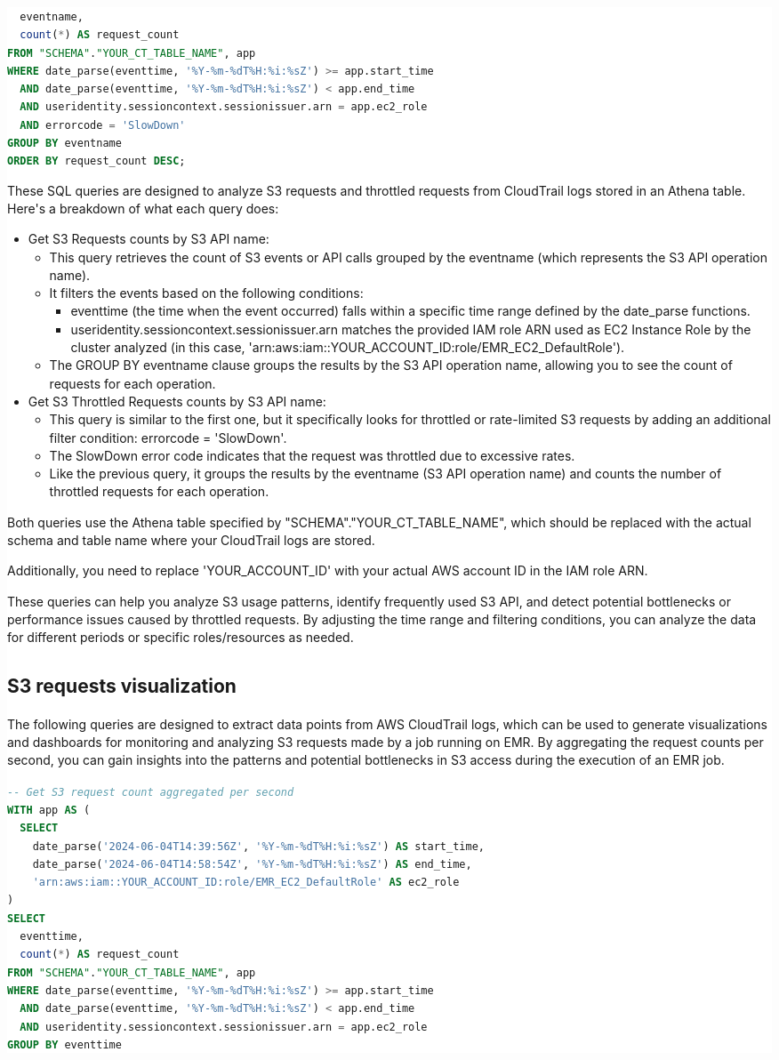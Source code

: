 ```sql
  eventname,
  count(*) AS request_count
FROM "SCHEMA"."YOUR_CT_TABLE_NAME", app
WHERE date_parse(eventtime, '%Y-%m-%dT%H:%i:%sZ') >= app.start_time
  AND date_parse(eventtime, '%Y-%m-%dT%H:%i:%sZ') < app.end_time
  AND useridentity.sessioncontext.sessionissuer.arn = app.ec2_role
  AND errorcode = 'SlowDown'
GROUP BY eventname
ORDER BY request_count DESC;
```

These SQL queries are designed to analyze S3 requests and throttled requests from CloudTrail logs stored in an Athena table. Here's a breakdown of what each query does:

* Get S3 Requests counts by S3 API name:
    * This query retrieves the count of S3 events or API calls grouped by the eventname (which represents the S3 API operation name).
    * It filters the events based on the following conditions:
        * eventtime (the time when the event occurred) falls within a specific time range defined by the date_parse functions.
        * useridentity.sessioncontext.sessionissuer.arn matches the provided IAM role ARN used as EC2 Instance Role by the cluster analyzed (in this case, 'arn:aws:iam::YOUR_ACCOUNT_ID:role/EMR_EC2_DefaultRole').
    * The GROUP BY eventname clause groups the results by the S3 API operation name, allowing you to see the count of requests for each operation.
* Get S3 Throttled Requests counts by S3 API name:
    * This query is similar to the first one, but it specifically looks for throttled or rate-limited S3 requests by adding an additional filter condition: errorcode = 'SlowDown'.
    *  The SlowDown error code indicates that the request was throttled due to excessive rates.
    *  Like the previous query, it groups the results by the eventname (S3 API operation name) and counts the number of throttled requests for each operation.

Both queries use the Athena table specified by "SCHEMA"."YOUR_CT_TABLE_NAME", which should be replaced with the actual schema and table name where your CloudTrail logs are stored.

Additionally, you need to replace 'YOUR_ACCOUNT_ID' with your actual AWS account ID in the IAM role ARN.

These queries can help you analyze S3 usage patterns, identify frequently used S3 API, and detect potential bottlenecks or performance issues caused by throttled requests. By adjusting the time range and filtering conditions, you can analyze the data for different periods or specific roles/resources as needed.

## S3 requests visualization

The following queries are designed to extract data points from AWS CloudTrail logs, which can be used to generate visualizations and dashboards for monitoring and analyzing S3 requests made by a job running on EMR. By aggregating the request counts per second, you can gain insights into the patterns and potential bottlenecks in S3 access during the execution of an EMR job.

```sql
-- Get S3 request count aggregated per second
WITH app AS (
  SELECT
    date_parse('2024-06-04T14:39:56Z', '%Y-%m-%dT%H:%i:%sZ') AS start_time,
    date_parse('2024-06-04T14:58:54Z', '%Y-%m-%dT%H:%i:%sZ') AS end_time,
    'arn:aws:iam::YOUR_ACCOUNT_ID:role/EMR_EC2_DefaultRole' AS ec2_role
)
SELECT
  eventtime,
  count(*) AS request_count
FROM "SCHEMA"."YOUR_CT_TABLE_NAME", app
WHERE date_parse(eventtime, '%Y-%m-%dT%H:%i:%sZ') >= app.start_time
  AND date_parse(eventtime, '%Y-%m-%dT%H:%i:%sZ') < app.end_time
  AND useridentity.sessioncontext.sessionissuer.arn = app.ec2_role
GROUP BY eventtime
```